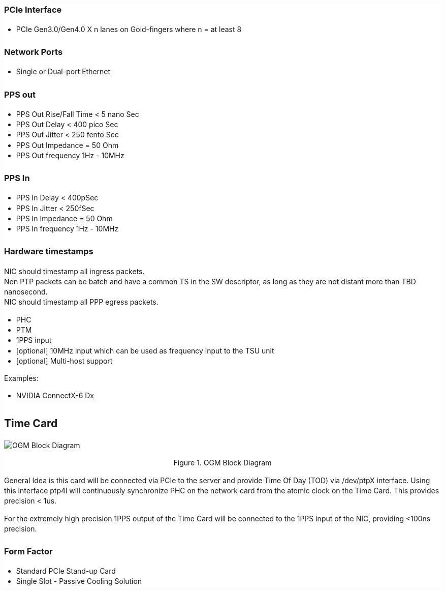 ### PCIe Interface
* PCIe Gen3.0/Gen4.0 X n lanes on Gold-fingers where n = at least 8

### Network Ports
* Single or Dual-port Ethernet

### PPS out
* PPS Out Rise/Fall Time < 5 nano Sec 
* PPS Out Delay < 400 pico Sec
* PPS Out Jitter < 250 fento Sec
* PPS Out Impedance	= 50 Ohm
* PPS Out frequency	1Hz - 10MHz

### PPS In
* PPS In Delay < 400pSec
* PPS In Jitter < 250fSec
* PPS In Impedance 	= 50 Ohm
* PPS In frequency 1Hz - 10MHz


### Hardware timestamps 

NIC should timestamp all ingress packets.  
Non PTP packets can be batch and have a common TS in the SW descriptor, as long as they are not distant more than TBD nanosecond.  
NIC should timestamp all PPP egress packets.  

* PHC
* PTM 
* 1PPS input
* [optional] 10MHz input which can be used as frequency input to the TSU unit 
* [optional] Multi-host support

Examples:
* [NVIDIA ConnectX-6 Dx](https://www.mellanox.com/products/ethernet-adapters/connectx-6-dx)
        

## Time Card
<a id="Figure-1">![OGM Block Diagram](https://user-images.githubusercontent.com/4749052/94845761-0c7a4d00-0418-11eb-86f6-6c93f649b8de.png)</a>

<p align="center">Figure 1. OGM Block Diagram</p>

General Idea is this card will be connected via PCIe to the server and provide Time Of Day (TOD) via /dev/ptpX interface. Using this interface ptp4l will continuously synchronize PHC on the network card from the atomic clock on the Time Card. This provides precision &lt; 1us.

For the extremely high precision 1PPS output of the Time Card will be connected to the 1PPS input of the NIC, providing &lt;100ns precision. 

### Form Factor
* Standard PCIe Stand-up Card
* Single Slot - Passive Cooling Solution
